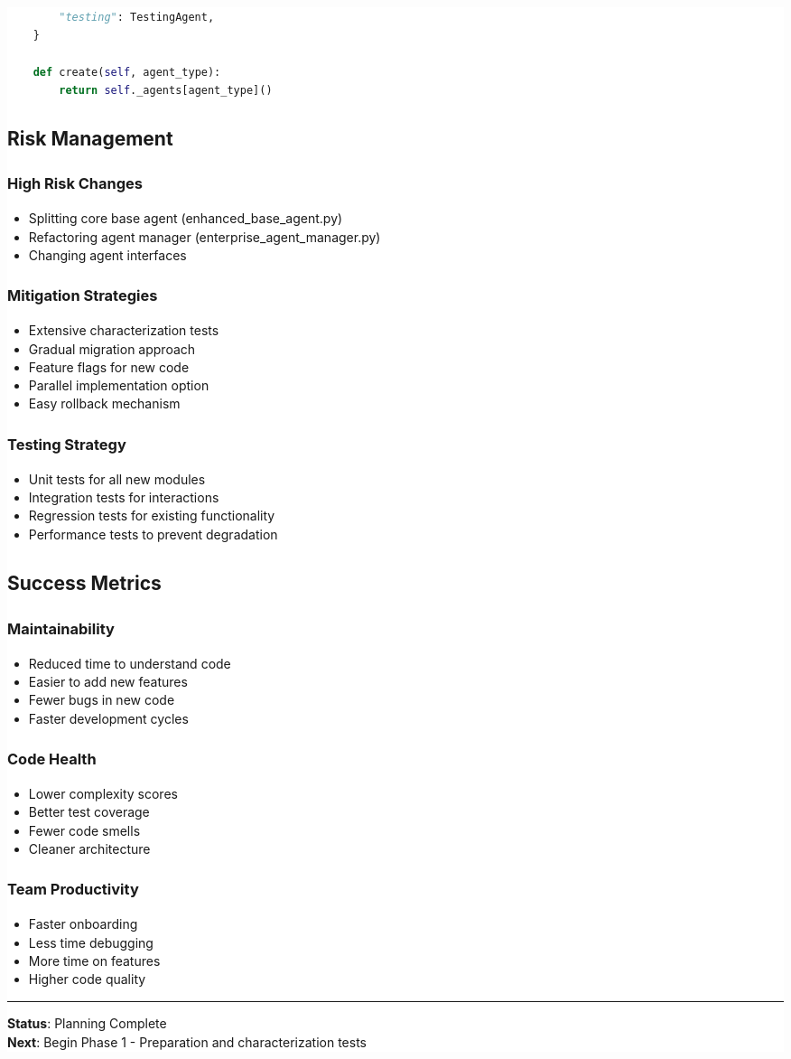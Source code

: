 ```python
        "testing": TestingAgent,
    }
    
    def create(self, agent_type):
        return self._agents[agent_type]()
```

## Risk Management

### High Risk Changes
- Splitting core base agent (enhanced_base_agent.py)
- Refactoring agent manager (enterprise_agent_manager.py)
- Changing agent interfaces

### Mitigation Strategies
- Extensive characterization tests
- Gradual migration approach
- Feature flags for new code
- Parallel implementation option
- Easy rollback mechanism

### Testing Strategy
- Unit tests for all new modules
- Integration tests for interactions
- Regression tests for existing functionality
- Performance tests to prevent degradation

## Success Metrics

### Maintainability
- Reduced time to understand code
- Easier to add new features
- Fewer bugs in new code
- Faster development cycles

### Code Health
- Lower complexity scores
- Better test coverage
- Fewer code smells
- Cleaner architecture

### Team Productivity
- Faster onboarding
- Less time debugging
- More time on features
- Higher code quality

---
**Status**: Planning Complete  
**Next**: Begin Phase 1 - Preparation and characterization tests
